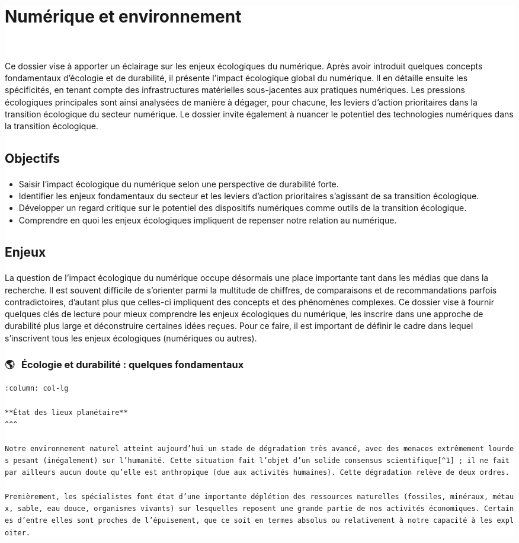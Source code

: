 

# Numérique et environnement

<br>

Ce dossier vise à apporter un éclairage sur les enjeux écologiques du numérique. Après avoir introduit quelques concepts fondamentaux d’écologie et de durabilité, il présente l’impact écologique global du numérique. Il en détaille ensuite les spécificités, en tenant compte des infrastructures matérielles sous-jacentes aux pratiques numériques. Les pressions écologiques principales sont ainsi analysées de manière à dégager, pour chacune, les leviers d’action prioritaires dans la transition écologique du secteur numérique. Le dossier invite également à nuancer le potentiel des technologies numériques dans la transition écologique. 


## Objectifs

* Saisir l’impact écologique du numérique selon une perspective de durabilité forte.
* Identifier les enjeux fondamentaux du secteur et les leviers d’action prioritaires s’agissant de sa transition écologique.
* Développer un regard critique sur le potentiel des dispositifs numériques comme outils de la transition écologique.
* Comprendre en quoi les enjeux écologiques impliquent de repenser notre relation au numérique.

## Enjeux

La question de l’impact écologique du numérique occupe désormais une place importante tant dans les médias que dans la recherche. Il est souvent difficile de s’orienter parmi la multitude de chiffres, de comparaisons et de recommandations parfois contradictoires, d’autant plus que celles-ci impliquent des concepts et des phénomènes complexes. Ce dossier vise à fournir quelques clés de lecture pour mieux comprendre les enjeux écologiques du numérique, les inscrire dans une approche de durabilité plus large et déconstruire certaines idées reçues. Pour ce faire, il est important de définir le cadre dans lequel s’inscrivent tous les enjeux écologiques (numériques ou autres). 

### 🌎 &nbsp; Écologie et durabilité : quelques fondamentaux

````{panels}
:column: col-lg

**État des lieux planétaire**
^^^

Notre environnement naturel atteint aujourd’hui un stade de dégradation très avancé, avec des menaces extrêmement lourdes pesant (inégalement) sur l’humanité. Cette situation fait l’objet d’un solide consensus scientifique[^1] ; il ne fait par ailleurs aucun doute qu’elle est anthropique (due aux activités humaines). Cette dégradation relève de deux ordres. 

Premièrement, les spécialistes font état d’une importante déplétion des ressources naturelles (fossiles, minéraux, métaux, sable, eau douce, organismes vivants) sur lesquelles reposent une grande partie de nos activités économiques. Certaines d’entre elles sont proches de l’épuisement, que ce soit en termes absolus ou relativement à notre capacité à les exploiter. 

````

[^1]: Le dérèglement climatique est documenté depuis la fin des années 80 par le [Groupe d’experts intergouvernemental sur l’évolution du climat (GIEC)](https://www.ipcc.ch/languages-2/francais/) . Composé de plusieurs groupes de travail, le GIEC effectue une revue de la recherche mondiale et publie des rapports d’évaluation concernant l’évolution du climat, ses causes et les stratégies de parade proposées par les scientifiques. 
[^2]: Tels que définis par l’accord de Paris, un traité international engageant les pays signataires à contenir le réchauffement climatique. Il a été ratifié par la Suisse en 2017.
[^3]: Source : [Centre de Compétences en Durabilité (Unil)](https://www.unil.ch/centre-durabilite/home.html).
[^4]: Pour approfondir sur ce sujet, voir l’ouvrage de Timothée Parrique : « [Ralentir ou Périr. L’économie de la décroissance](https://www.seuil.com/ouvrage/ralentir-ou-perir-timothee-parrique/9782021508093) ». 
[^5]: Il convient donc de rester très sceptique à l’égard de ses alternatives contemporaines, telles que la croissance verte. 
[^6]: Tel que conceptualisé par l’économiste Kate Raworth dans son livre : [« La théorie du Donut : l’économie de demain en 7 principes »](https://www.lisez.com/ebook/la-theorie-du-donut/9782259276665). 
[^7]: Cette baisse peut être monétaire, énergétique, sociale, etc. et peut concerner la production ou la consommation.  
[^8]: Pour approfondir, voir les analyses détaillées du [CCD](https://www.unil.ch/files/live/sites/centre-durabilite/files/Publications/20230301_JR_Commentaire_numerique.pdf) et de [l’ETHZ](https://vs.inf.ethz.ch/publ/papers/CoroamaMattern2019-DigitalRebound.pdf). 
[^9]: Source : [CCD](https://www.unil.ch/files/live/sites/centre-durabilite/files/Publications/20230301_JR_Commentaire_numerique.pdf) Unil.
[^10]: Voir le dossier « Numérique et citoyenneté 1 » pour approfondir le sujet de la numérisation de nos sociétés.
[^11]: Ces chiffres sont issus de [l’Agence de la transition écologique](https://librairie.ademe.fr/consommer-autrement/5226-evaluation-de-l-impact-environnemental-du-numerique-en-france-et-analyse-prospective.html) et concernent le secteur numérique en France. En l’absence de données pour la Suisse, ils fournissent des ordres de grandeurs intéressants.
[^12]: Noter qu’il ne faut pas assimiler l’énergie à la seule électricité. Il est question d’électricité ici car c’est l’énergie finale utilisée par les équipements numériques. L’électricité n’est qu’un type de consommation énergétique. En Suisse, le [mix énergétique](https://www.eda.admin.ch/aboutswitzerland/fr/home/wirtschaft/energie/energie---fakten-und-zahlen.html#:~:text=L%27%C3%A9nergie%20est%20consomm%C3%A9e%20en,et%20de%20gaz%20(15%25).) comprend aussi une grande part de combustibles pétroliers et, dans une moindre mesure, du gaz.  
[^13]: L’empreinte matière fait ici référence à l’ensemble des matières premières mobilisées dans la production d’un produit. 
[^14]: À l’exception de cinq, dont la concentration est plus élevée : Magnésium, Chrome, Manganèse, Fer, Aluminium, Silicium. 
[^15]: En termes de [surface exploitée](https://www.nature.com/articles/s41597-022-01547-4), six pays concentrent la moitié des mines industrielles : Russie, Chine, Australie, USA, Indonésie et Brésil. Viennent ensuite le Canada, Chili, Afrique du Sud, Pérou, Guyane, Argentine et Inde, qui totalisent 23% de la surface exploitée pour l’extraction minière.  
[^16]: Il y a entre 4 et 7 ruptures de digues par an. A titre d’exemple, au Brésil, [la rupture brutale du barrage du Brumadinho](https://g1.globo.com/mg/minas-gerais/noticia/2019/02/01/video-mostra-o-momento-exato-em-que-barragem-da-vale-rompe-em-brumadinho.ghtml) a provoqué une coulée de boue qui s’est étendue sur 300km. Elle a fait plus de 250 morts et a contaminé une grande rivière de la région (source importante d’eau potable pour six millions de personnes). Ces événements mettent en lumière l’incapacité de l’industrie à gérer de manière sûre les déchets miniers. 
[^17]: Selon [The Global E-waste Monitor 2020.](https://ewastemonitor.info/gem-2020/)
[^18]: Un exemple emblématique concerne [l’obsolescence programmée](https://www.frc.ch/dossiers/duree-de-vie-des-objets/), une pratique visant à réduire intentionnellement la durée de vie d’un produit pour favoriser son renouvellement (en utilisant des matériaux inadaptés, notamment). La Suisse ne dispose actuellement d’aucune réglementation interdisant cette pratique. 
[^19]: The Shift Project a [commenté cette erreur](https://theshiftproject.org/en/article/shift-project-really-overestimate-carbon-footprint-video-analysis/) dans un article en 2020. A noter que l’estimation erronée ne figure pas dans son rapport mais provient de l’interview de l’un de ses collaborateurs. Elle ne remet pas en question les conclusions plus générales du Shift Project concernant l’augmentation future des besoins énergétiques du secteur numérique.